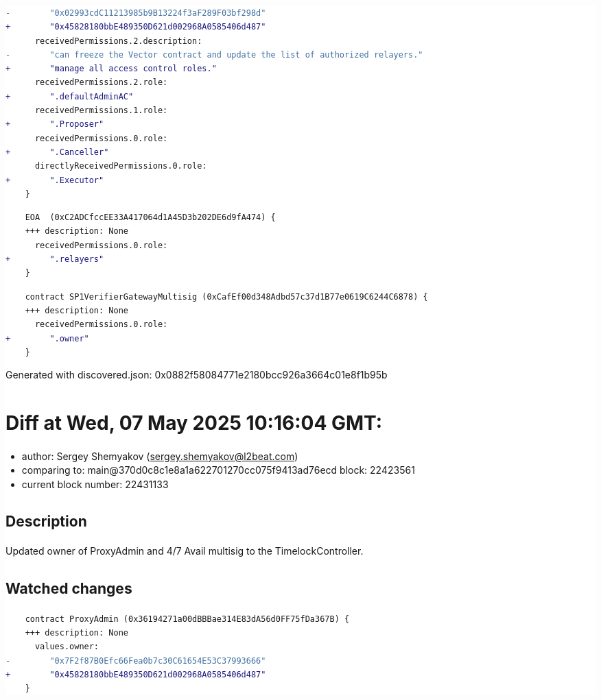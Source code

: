```diff
-        "0x02993cdC11213985b9B13224f3aF289F03bf298d"
+        "0x45828180bbE489350D621d002968A0585406d487"
      receivedPermissions.2.description:
-        "can freeze the Vector contract and update the list of authorized relayers."
+        "manage all access control roles."
      receivedPermissions.2.role:
+        ".defaultAdminAC"
      receivedPermissions.1.role:
+        ".Proposer"
      receivedPermissions.0.role:
+        ".Canceller"
      directlyReceivedPermissions.0.role:
+        ".Executor"
    }
```

```diff
    EOA  (0xC2ADCfccEE33A417064d1A45D3b202DE6d9fA474) {
    +++ description: None
      receivedPermissions.0.role:
+        ".relayers"
    }
```

```diff
    contract SP1VerifierGatewayMultisig (0xCafEf00d348Adbd57c37d1B77e0619C6244C6878) {
    +++ description: None
      receivedPermissions.0.role:
+        ".owner"
    }
```

Generated with discovered.json: 0x0882f58084771e2180bcc926a3664c01e8f1b95b

# Diff at Wed, 07 May 2025 10:16:04 GMT:

- author: Sergey Shemyakov (<sergey.shemyakov@l2beat.com>)
- comparing to: main@370d0c8c1e8a1a622701270cc075f9413ad76ecd block: 22423561
- current block number: 22431133

## Description

Updated owner of ProxyAdmin and 4/7 Avail multisig to the TimelockController.

## Watched changes

```diff
    contract ProxyAdmin (0x36194271a00dBBBae314E83dA56d0FF75fDa367B) {
    +++ description: None
      values.owner:
-        "0x7F2f87B0Efc66Fea0b7c30C61654E53C37993666"
+        "0x45828180bbE489350D621d002968A0585406d487"
    }
```
